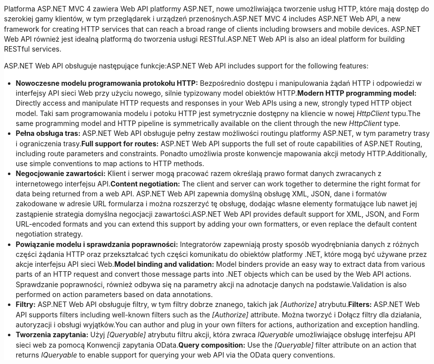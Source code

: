 <span data-ttu-id="e6a78-143">Platforma ASP.NET MVC 4 zawiera Web API platformy ASP.NET, nowe umożliwiająca tworzenie usług HTTP, które mają dostęp do szerokiej gamy klientów, w tym przeglądarek i urządzeń przenośnych.</span><span class="sxs-lookup"><span data-stu-id="e6a78-143">ASP.NET MVC 4 includes ASP.NET Web API, a new framework for creating HTTP services that can reach a broad range of clients including browsers and mobile devices.</span></span> <span data-ttu-id="e6a78-144">ASP.NET Web API również jest idealną platformą do tworzenia usługi RESTful.</span><span class="sxs-lookup"><span data-stu-id="e6a78-144">ASP.NET Web API is also an ideal platform for building RESTful services.</span></span>

<span data-ttu-id="e6a78-145">ASP.NET Web API obsługuje następujące funkcje:</span><span class="sxs-lookup"><span data-stu-id="e6a78-145">ASP.NET Web API includes support for the following features:</span></span>

- <span data-ttu-id="e6a78-146">**Nowoczesne modelu programowania protokołu HTTP:** Bezpośrednio dostępu i manipulowania żądań HTTP i odpowiedzi w interfejsy API sieci Web przy użyciu nowego, silnie typizowany model obiektów HTTP.</span><span class="sxs-lookup"><span data-stu-id="e6a78-146">**Modern HTTP programming model:** Directly access and manipulate HTTP requests and responses in your Web APIs using a new, strongly typed HTTP object model.</span></span> <span data-ttu-id="e6a78-147">Taki sam programowania modelu i potoku HTTP jest symetrycznie dostępny na kliencie w nowej *HttpClient* typu.</span><span class="sxs-lookup"><span data-stu-id="e6a78-147">The same programming model and HTTP pipeline is symmetrically available on the client through the new *HttpClient* type.</span></span>
- <span data-ttu-id="e6a78-148">**Pełna obsługa tras:** ASP.NET Web API obsługuje pełny zestaw możliwości routingu platformy ASP.NET, w tym parametry trasy i ograniczenia trasy.</span><span class="sxs-lookup"><span data-stu-id="e6a78-148">**Full support for routes:** ASP.NET Web API supports the full set of route capabilities of ASP.NET Routing, including route parameters and constraints.</span></span> <span data-ttu-id="e6a78-149">Ponadto umożliwia proste konwencje mapowania akcji metody HTTP.</span><span class="sxs-lookup"><span data-stu-id="e6a78-149">Additionally, use simple conventions to map actions to HTTP methods.</span></span>
- <span data-ttu-id="e6a78-150">**Negocjowanie zawartości:** Klient i serwer mogą pracować razem określają prawo format danych zwracanych z internetowego interfejsu API.</span><span class="sxs-lookup"><span data-stu-id="e6a78-150">**Content negotiation:** The client and server can work together to determine the right format for data being returned from a web API.</span></span> <span data-ttu-id="e6a78-151">ASP.NET Web API zapewnia domyślną obsługę XML, JSON, dane i formatów zakodowane w adresie URL formularza i można rozszerzyć tę obsługę, dodając własne elementy formatujące lub nawet jej zastąpienie strategia domyślna negocjacji zawartości.</span><span class="sxs-lookup"><span data-stu-id="e6a78-151">ASP.NET Web API provides default support for XML, JSON, and Form URL-encoded formats and you can extend this support by adding your own formatters, or even replace the default content negotiation strategy.</span></span>
- <span data-ttu-id="e6a78-152">**Powiązanie modelu i sprawdzania poprawności:** Integratorów zapewniają prosty sposób wyodrębniania danych z różnych części żądania HTTP oraz przekształcać tych części komunikatu do obiektów platformy .NET, które mogą być używane przez akcje interfejsu API sieci Web.</span><span class="sxs-lookup"><span data-stu-id="e6a78-152">**Model binding and validation:** Model binders provide an easy way to extract data from various parts of an HTTP request and convert those message parts into .NET objects which can be used by the Web API actions.</span></span> <span data-ttu-id="e6a78-153">Sprawdzanie poprawności, również odbywa się na parametry akcji na adnotacje danych na podstawie.</span><span class="sxs-lookup"><span data-stu-id="e6a78-153">Validation is also performed on action parameters based on data annotations.</span></span>
- <span data-ttu-id="e6a78-154">**Filtry:** ASP.NET Web API obsługuje filtry, w tym filtry dobrze znanego, takich jak *[Authorize]* atrybutu.</span><span class="sxs-lookup"><span data-stu-id="e6a78-154">**Filters:** ASP.NET Web API supports filters including well-known filters such as the *[Authorize]* attribute.</span></span> <span data-ttu-id="e6a78-155">Można tworzyć i Dołącz filtry dla działania, autoryzacji i obsługi wyjątków.</span><span class="sxs-lookup"><span data-stu-id="e6a78-155">You can author and plug in your own filters for actions, authorization and exception handling.</span></span>
- <span data-ttu-id="e6a78-156">**Tworzenia zapytania:** Użyj *[Queryable]* atrybutu filtru akcji, która zwraca *IQueryable* umożliwiające obsługę interfejsu API sieci web za pomocą Konwencji zapytania OData.</span><span class="sxs-lookup"><span data-stu-id="e6a78-156">**Query composition:** Use the *[Queryable]* filter attribute on an action that returns *IQueryable* to enable support for querying your web API via the OData query conventions.</span></span>